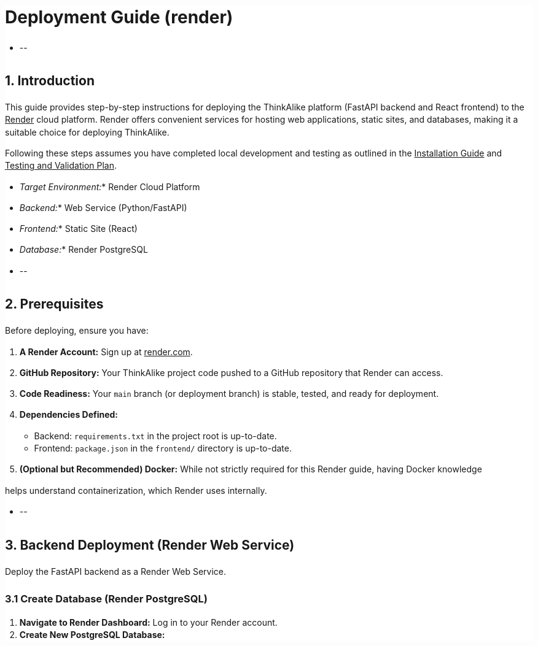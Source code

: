 # Deployment Guide (render)

* --

## 1. Introduction

This guide provides step-by-step instructions for deploying the ThinkAlike platform (FastAPI backend and React frontend)
to the [Render](https://render.com/) cloud platform. Render offers convenient services for hosting web applications,
static sites, and databases, making it a suitable choice for deploying ThinkAlike.

Following these steps assumes you have completed local development and testing as outlined in the [Installation
Guide](../../core/installation.md) and [Testing and Validation
Plan](../developer_guides/testing_and_validation_plan.md).

* *Target Environment:** Render Cloud Platform
* *Backend:** Web Service (Python/FastAPI)
* *Frontend:** Static Site (React)
* *Database:** Render PostgreSQL

* --

## 2. Prerequisites

Before deploying, ensure you have:

1. **A Render Account:** Sign up at [render.com](https://render.com/).
2. **GitHub Repository:** Your ThinkAlike project code pushed to a GitHub repository that Render can access.
3. **Code Readiness:** Your `main` branch (or deployment branch) is stable, tested, and ready for deployment.
4. **Dependencies Defined:**

    * Backend: `requirements.txt` in the project root is up-to-date.
    * Frontend: `package.json` in the `frontend/` directory is up-to-date.
4. **(Optional but Recommended) Docker:** While not strictly required for this Render guide, having Docker knowledge

helps understand containerization, which Render uses internally.

* --

## 3. Backend Deployment (Render Web Service)

Deploy the FastAPI backend as a Render Web Service.

### 3.1 Create Database (Render PostgreSQL)

1. **Navigate to Render Dashboard:** Log in to your Render account.
2. **Create New PostgreSQL Database:**
